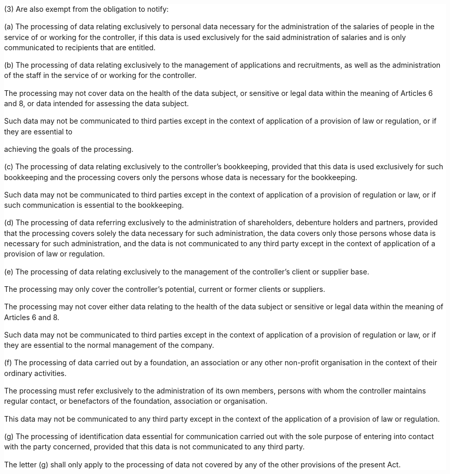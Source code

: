 (3) Are also exempt from the obligation to notify:

(a) The processing of data relating exclusively to personal data necessary for the administration of the salaries of people in the service of or working for the controller, if this data is used exclusively for the said administration of salaries and is only communicated to recipients that are entitled.

(b) The processing of data relating exclusively to the management of applications and recruitments, as well as the administration of the staff in the service of or working for the controller.

The processing may not cover data on the health of the data subject, or sensitive or legal data within the meaning of Articles 6 and 8, or data intended for assessing the data subject.

Such data may not be communicated to third parties except in the context of application of a provision of law or regulation, or if they are essential to

achieving the goals of the processing.

(c) The processing of data relating exclusively to the controller’s bookkeeping, provided that this data is used exclusively for such bookkeeping and the processing covers only the persons whose data is necessary for the bookkeeping.

Such data may not be communicated to third parties except in the context of application of a provision of regulation or law, or if such communication is essential to the bookkeeping.

(d) The processing of data referring exclusively to the administration of shareholders, debenture holders and partners, provided that the processing covers solely the data necessary for such administration, the data covers only those persons whose data is necessary for such administration, and the data is not communicated to any third party except in the context of application of a provision of law or regulation.

(e) The processing of data relating exclusively to the management of the controller’s client or supplier base.

The processing may only cover the controller’s potential, current or former clients or suppliers.

The processing may not cover either data relating to the health of the data subject or sensitive or legal data within the meaning of Articles 6 and 8.

Such data may not be communicated to third parties except in the context of application of a provision of regulation or law, or if they are essential to the normal management of the company.

(f) The processing of data carried out by a foundation, an association or any other non-profit organisation in the context of their ordinary activities.

The processing must refer exclusively to the administration of its own members, persons with whom the controller maintains regular contact, or benefactors of the foundation, association or organisation.

This data may not be communicated to any third party except in the context of the application of a provision of law or regulation.

(g) The processing of identification data essential for communication carried out with the sole purpose of entering into contact with the party concerned, provided that this data is not communicated to any third party.

The letter (g) shall only apply to the processing of data not covered by any of the other provisions of the present Act.
